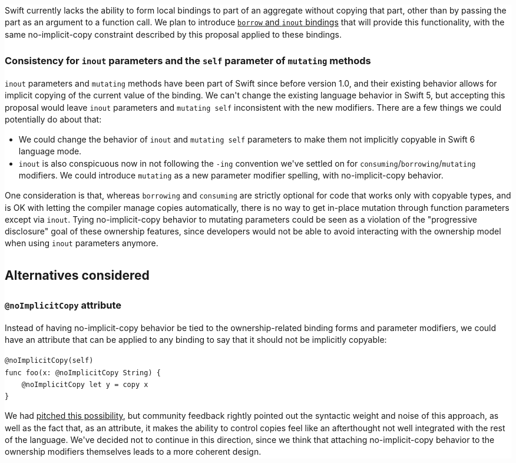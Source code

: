 Swift currently lacks the ability to form local bindings to part of an
aggregate without copying that part, other than by passing the part as
an argument to a function call. We plan to introduce [`borrow` and `inout`
bindings](https://forums.swift.org/t/pitch-borrow-and-inout-declaration-keywords/62366)
that will provide this functionality, with the same no-implicit-copy constraint
described by this proposal applied to these bindings.

### Consistency for `inout` parameters and the `self` parameter of `mutating` methods

`inout` parameters and `mutating` methods have been part of Swift since before
version 1.0, and their existing behavior allows for implicit copying of the
current value of the binding. We can't change the existing language
behavior in Swift 5, but accepting this proposal would leave `inout` parameters
and `mutating self` inconsistent with the new modifiers. There are a few things
we could potentially do about that:

- We could change the behavior of `inout` and `mutating self` parameters to
  make them not implicitly copyable in Swift 6 language mode.
- `inout` is also conspicuous now in not following the `-ing` convention we've
  settled on for `consuming`/`borrowing`/`mutating` modifiers. We could introduce
  `mutating` as a new parameter modifier spelling, with no-implicit-copy
  behavior.

One consideration is that, whereas `borrowing` and `consuming` are strictly
optional for code that works only with copyable types, and is OK with letting
the compiler manage copies automatically, there is no way to get in-place
mutation through function parameters except via `inout`.  Tying
no-implicit-copy behavior to mutating parameters could be seen as a violation
of the "progressive disclosure" goal of these ownership features, since
developers would not be able to avoid interacting with the ownership model when
using `inout` parameters anymore.

## Alternatives considered

### `@noImplicitCopy` attribute

Instead of having no-implicit-copy behavior be tied to the ownership-related
binding forms and parameter modifiers, we could have an attribute that can
be applied to any binding to say that it should not be implicitly copyable:

```
@noImplicitCopy(self)
func foo(x: @noImplicitCopy String) {
    @noImplicitCopy let y = copy x
}
```

We had [pitched this possibility](https://forums.swift.org/t/pitch-noimplicitcopy-attribute-for-local-variables-and-function-parameters/61506),
but community feedback rightly pointed out the syntactic weight and noise
of this approach, as well as the fact that, as an attribute, it makes the
ability to control copies feel like an afterthought not well integrated
with the rest of the language. We've decided not to continue in this direction,
since we think that attaching no-implicit-copy behavior to the ownership
modifiers themselves leads to a more coherent design.
